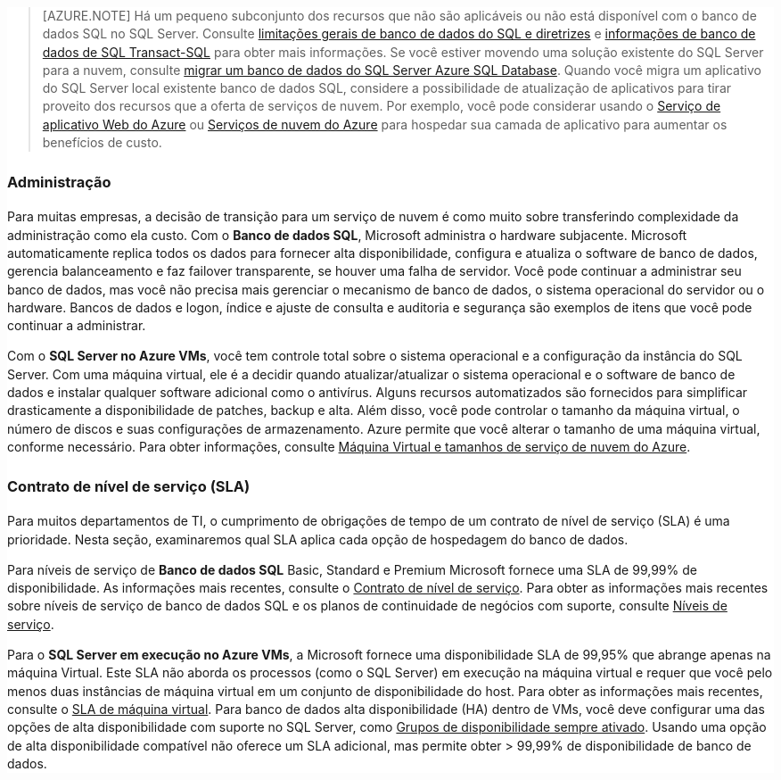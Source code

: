 > [AZURE.NOTE] Há um pequeno subconjunto dos recursos que não são aplicáveis ou não está disponível com o banco de dados SQL no SQL Server. Consulte [limitações gerais de banco de dados do SQL e diretrizes](sql-database-general-limitations.md) e [informações de banco de dados de SQL Transact-SQL](sql-database-transact-sql-information.md) para obter mais informações. Se você estiver movendo uma solução existente do SQL Server para a nuvem, consulte [migrar um banco de dados do SQL Server Azure SQL Database](sql-database-cloud-migrate.md). Quando você migra um aplicativo do SQL Server local existente banco de dados SQL, considere a possibilidade de atualização de aplicativos para tirar proveito dos recursos que a oferta de serviços de nuvem. Por exemplo, você pode considerar usando o [Serviço de aplicativo Web do Azure](https://azure.microsoft.com/services/app-service/web/) ou [Serviços de nuvem do Azure](https://azure.microsoft.com/services/cloud-services/) para hospedar sua camada de aplicativo para aumentar os benefícios de custo.

### <a name="administration"></a>Administração

Para muitas empresas, a decisão de transição para um serviço de nuvem é como muito sobre transferindo complexidade da administração como ela custo. Com o **Banco de dados SQL**, Microsoft administra o hardware subjacente. Microsoft automaticamente replica todos os dados para fornecer alta disponibilidade, configura e atualiza o software de banco de dados, gerencia balanceamento e faz failover transparente, se houver uma falha de servidor. Você pode continuar a administrar seu banco de dados, mas você não precisa mais gerenciar o mecanismo de banco de dados, o sistema operacional do servidor ou o hardware.  Bancos de dados e logon, índice e ajuste de consulta e auditoria e segurança são exemplos de itens que você pode continuar a administrar.

Com o **SQL Server no Azure VMs**, você tem controle total sobre o sistema operacional e a configuração da instância do SQL Server. Com uma máquina virtual, ele é a decidir quando atualizar/atualizar o sistema operacional e o software de banco de dados e instalar qualquer software adicional como o antivírus. Alguns recursos automatizados são fornecidos para simplificar drasticamente a disponibilidade de patches, backup e alta. Além disso, você pode controlar o tamanho da máquina virtual, o número de discos e suas configurações de armazenamento. Azure permite que você alterar o tamanho de uma máquina virtual, conforme necessário. Para obter informações, consulte [Máquina Virtual e tamanhos de serviço de nuvem do Azure](../virtual-machines/virtual-machines-linux-sizes.md). 

### <a name="service-level-agreement-sla"></a>Contrato de nível de serviço (SLA)

Para muitos departamentos de TI, o cumprimento de obrigações de tempo de um contrato de nível de serviço (SLA) é uma prioridade. Nesta seção, examinaremos qual SLA aplica cada opção de hospedagem do banco de dados.

Para níveis de serviço de **Banco de dados SQL** Basic, Standard e Premium Microsoft fornece uma SLA de 99,99% de disponibilidade. As informações mais recentes, consulte o [Contrato de nível de serviço](https://azure.microsoft.com/support/legal/sla/sql-database/). Para obter as informações mais recentes sobre níveis de serviço de banco de dados SQL e os planos de continuidade de negócios com suporte, consulte [Níveis de serviço](sql-database-service-tiers.md).

Para o **SQL Server em execução no Azure VMs**, a Microsoft fornece uma disponibilidade SLA de 99,95% que abrange apenas na máquina Virtual. Este SLA não aborda os processos (como o SQL Server) em execução na máquina virtual e requer que você pelo menos duas instâncias de máquina virtual em um conjunto de disponibilidade do host. Para obter as informações mais recentes, consulte o [SLA de máquina virtual](https://azure.microsoft.com/support/legal/sla/virtual-machines/). Para banco de dados alta disponibilidade (HA) dentro de VMs, você deve configurar uma das opções de alta disponibilidade com suporte no SQL Server, como [Grupos de disponibilidade sempre ativado](http://blogs.technet.com/b/dataplatforminsider/archive/2014/08/25/sql-server-alwayson-offering-in-microsoft-azure-portal-gallery.aspx). Usando uma opção de alta disponibilidade compatível não oferece um SLA adicional, mas permite obter > 99,99% de disponibilidade de banco de dados.
